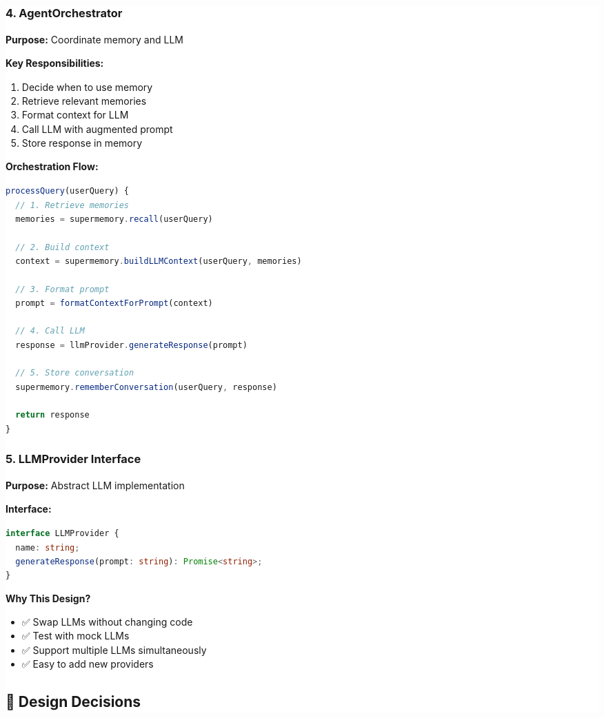 
### 4. AgentOrchestrator

**Purpose:** Coordinate memory and LLM

**Key Responsibilities:**
1. Decide when to use memory
2. Retrieve relevant memories
3. Format context for LLM
4. Call LLM with augmented prompt
5. Store response in memory

**Orchestration Flow:**
```typescript
processQuery(userQuery) {
  // 1. Retrieve memories
  memories = supermemory.recall(userQuery)
  
  // 2. Build context
  context = supermemory.buildLLMContext(userQuery, memories)
  
  // 3. Format prompt
  prompt = formatContextForPrompt(context)
  
  // 4. Call LLM
  response = llmProvider.generateResponse(prompt)
  
  // 5. Store conversation
  supermemory.rememberConversation(userQuery, response)
  
  return response
}
```

### 5. LLMProvider Interface

**Purpose:** Abstract LLM implementation

**Interface:**
```typescript
interface LLMProvider {
  name: string;
  generateResponse(prompt: string): Promise<string>;
}
```

**Why This Design?**
- ✅ Swap LLMs without changing code
- ✅ Test with mock LLMs
- ✅ Support multiple LLMs simultaneously
- ✅ Easy to add new providers

## 🎯 Design Decisions
